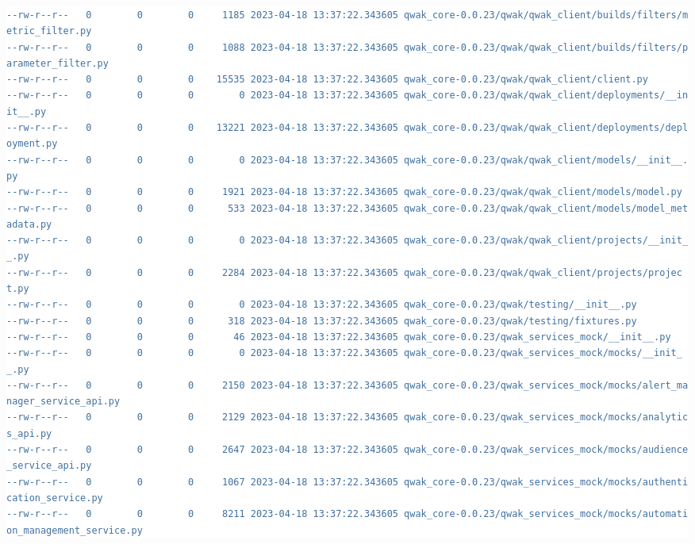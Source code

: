 ```diff
--rw-r--r--   0        0        0     1185 2023-04-18 13:37:22.343605 qwak_core-0.0.23/qwak/qwak_client/builds/filters/metric_filter.py
--rw-r--r--   0        0        0     1088 2023-04-18 13:37:22.343605 qwak_core-0.0.23/qwak/qwak_client/builds/filters/parameter_filter.py
--rw-r--r--   0        0        0    15535 2023-04-18 13:37:22.343605 qwak_core-0.0.23/qwak/qwak_client/client.py
--rw-r--r--   0        0        0        0 2023-04-18 13:37:22.343605 qwak_core-0.0.23/qwak/qwak_client/deployments/__init__.py
--rw-r--r--   0        0        0    13221 2023-04-18 13:37:22.343605 qwak_core-0.0.23/qwak/qwak_client/deployments/deployment.py
--rw-r--r--   0        0        0        0 2023-04-18 13:37:22.343605 qwak_core-0.0.23/qwak/qwak_client/models/__init__.py
--rw-r--r--   0        0        0     1921 2023-04-18 13:37:22.343605 qwak_core-0.0.23/qwak/qwak_client/models/model.py
--rw-r--r--   0        0        0      533 2023-04-18 13:37:22.343605 qwak_core-0.0.23/qwak/qwak_client/models/model_metadata.py
--rw-r--r--   0        0        0        0 2023-04-18 13:37:22.343605 qwak_core-0.0.23/qwak/qwak_client/projects/__init__.py
--rw-r--r--   0        0        0     2284 2023-04-18 13:37:22.343605 qwak_core-0.0.23/qwak/qwak_client/projects/project.py
--rw-r--r--   0        0        0        0 2023-04-18 13:37:22.343605 qwak_core-0.0.23/qwak/testing/__init__.py
--rw-r--r--   0        0        0      318 2023-04-18 13:37:22.343605 qwak_core-0.0.23/qwak/testing/fixtures.py
--rw-r--r--   0        0        0       46 2023-04-18 13:37:22.343605 qwak_core-0.0.23/qwak_services_mock/__init__.py
--rw-r--r--   0        0        0        0 2023-04-18 13:37:22.343605 qwak_core-0.0.23/qwak_services_mock/mocks/__init__.py
--rw-r--r--   0        0        0     2150 2023-04-18 13:37:22.343605 qwak_core-0.0.23/qwak_services_mock/mocks/alert_manager_service_api.py
--rw-r--r--   0        0        0     2129 2023-04-18 13:37:22.343605 qwak_core-0.0.23/qwak_services_mock/mocks/analytics_api.py
--rw-r--r--   0        0        0     2647 2023-04-18 13:37:22.343605 qwak_core-0.0.23/qwak_services_mock/mocks/audience_service_api.py
--rw-r--r--   0        0        0     1067 2023-04-18 13:37:22.343605 qwak_core-0.0.23/qwak_services_mock/mocks/authentication_service.py
--rw-r--r--   0        0        0     8211 2023-04-18 13:37:22.343605 qwak_core-0.0.23/qwak_services_mock/mocks/automation_management_service.py
